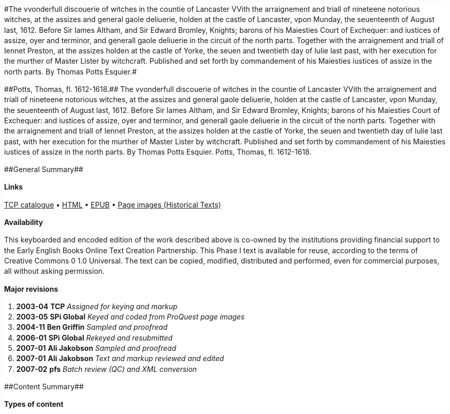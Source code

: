 #The vvonderfull discouerie of witches in the countie of Lancaster VVith the arraignement and triall of nineteene notorious witches, at the assizes and general gaole deliuerie, holden at the castle of Lancaster, vpon Munday, the seuenteenth of August last, 1612. Before Sir Iames Altham, and Sir Edward Bromley, Knights; barons of his Maiesties Court of Exchequer: and iustices of assize, oyer and terminor, and generall gaole deliuerie in the circuit of the north parts. Together with the arraignement and triall of Iennet Preston, at the assizes holden at the castle of Yorke, the seuen and twentieth day of Iulie last past, with her execution for the murther of Master Lister by witchcraft. Published and set forth by commandement of his Maiesties iustices of assize in the north parts. By Thomas Potts Esquier.#

##Potts, Thomas, fl. 1612-1618.##
The vvonderfull discouerie of witches in the countie of Lancaster VVith the arraignement and triall of nineteene notorious witches, at the assizes and general gaole deliuerie, holden at the castle of Lancaster, vpon Munday, the seuenteenth of August last, 1612. Before Sir Iames Altham, and Sir Edward Bromley, Knights; barons of his Maiesties Court of Exchequer: and iustices of assize, oyer and terminor, and generall gaole deliuerie in the circuit of the north parts. Together with the arraignement and triall of Iennet Preston, at the assizes holden at the castle of Yorke, the seuen and twentieth day of Iulie last past, with her execution for the murther of Master Lister by witchcraft. Published and set forth by commandement of his Maiesties iustices of assize in the north parts. By Thomas Potts Esquier.
Potts, Thomas, fl. 1612-1618.

##General Summary##

**Links**

[TCP catalogue](http://www.ota.ox.ac.uk/tcp/)  • 
[HTML](http://tei.it.ox.ac.uk/tcp/Texts-HTML/free/A09/A09875.html)  • 
[EPUB](http://tei.it.ox.ac.uk/tcp/Texts-EPUB/free/A09/A09875.epub) • 
[Page images (Historical Texts)](https://data.historicaltexts.jisc.ac.uk/view?pubId=eebo-99850200e&pageId=eebo-99850200e-15387-1)

**Availability**

This keyboarded and encoded edition of the
	       work described above is co-owned by the institutions
	       providing financial support to the Early English Books
	       Online Text Creation Partnership. This Phase I text is
	       available for reuse, according to the terms of Creative
	       Commons 0 1.0 Universal. The text can be copied,
	       modified, distributed and performed, even for
	       commercial purposes, all without asking permission.

**Major revisions**

1. __2003-04__ __TCP__ *Assigned for keying and markup*
1. __2003-05__ __SPi Global__ *Keyed and coded from ProQuest page images*
1. __2004-11__ __Ben Griffin__ *Sampled and proofread*
1. __2006-01__ __SPi Global__ *Rekeyed and resubmitted*
1. __2007-01__ __Ali Jakobson__ *Sampled and proofread*
1. __2007-01__ __Ali Jakobson__ *Text and markup reviewed and edited*
1. __2007-02__ __pfs__ *Batch review (QC) and XML conversion*

##Content Summary##

**Types of content**
